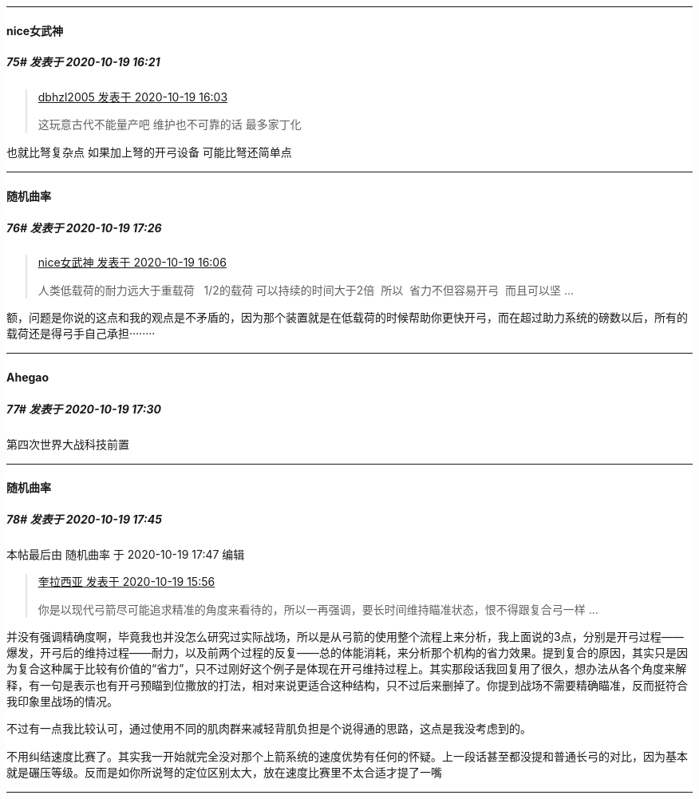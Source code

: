 
-----

####  nice女武神  
##### 75#       发表于 2020-10-19 16:21


<blockquote><a href="httphttps://bbs.saraba1st.com/2b/forum.php?mod=redirect&amp;goto=findpost&amp;pid=49090301&amp;ptid=1965724" target="_blank">dbhzl2005 发表于 2020-10-19 16:03</a>

这玩意古代不能量产吧 维护也不可靠的话 最多家丁化</blockquote>
也就比弩复杂点 如果加上弩的开弓设备 可能比弩还简单点 


-----

####  随机曲率  
##### 76#       发表于 2020-10-19 17:26


<blockquote><a href="httphttps://bbs.saraba1st.com/2b/forum.php?mod=redirect&amp;goto=findpost&amp;pid=49090334&amp;ptid=1965724" target="_blank">nice女武神 发表于 2020-10-19 16:06</a>

人类低载荷的耐力远大于重载荷   1/2的载荷 可以持续的时间大于2倍  所以  省力不但容易开弓  而且可以坚 ...</blockquote>
额，问题是你说的这点和我的观点是不矛盾的，因为那个装置就是在低载荷的时候帮助你更快开弓，而在超过助力系统的磅数以后，所有的载荷还是得弓手自己承担········


-----

####  Ahegao  
##### 77#       发表于 2020-10-19 17:30


第四次世界大战科技前置


-----

####  随机曲率  
##### 78#       发表于 2020-10-19 17:45


 本帖最后由 随机曲率 于 2020-10-19 17:47 编辑 
<blockquote><a href="httphttps://bbs.saraba1st.com/2b/forum.php?mod=redirect&amp;goto=findpost&amp;pid=49090196&amp;ptid=1965724" target="_blank">奎拉西亚 发表于 2020-10-19 15:56</a>

你是以现代弓箭尽可能追求精准的角度来看待的，所以一再强调，要长时间维持瞄准状态，恨不得跟复合弓一样 ...</blockquote>
并没有强调精确度啊，毕竟我也并没怎么研究过实际战场，所以是从弓箭的使用整个流程上来分析，我上面说的3点，分别是开弓过程——爆发，开弓后的维持过程——耐力，以及前两个过程的反复——总的体能消耗，来分析那个机构的省力效果。提到复合的原因，其实只是因为复合这种属于比较有价值的“省力”，只不过刚好这个例子是体现在开弓维持过程上。其实那段话我回复用了很久，想办法从各个角度来解释，有一句是表示也有开弓预瞄到位撒放的打法，相对来说更适合这种结构，只不过后来删掉了。你提到战场不需要精确瞄准，反而挺符合我印象里战场的情况。


不过有一点我比较认可，通过使用不同的肌肉群来减轻背肌负担是个说得通的思路，这点是我没考虑到的。


不用纠结速度比赛了。其实我一开始就完全没对那个上箭系统的速度优势有任何的怀疑。上一段话甚至都没提和普通长弓的对比，因为基本就是碾压等级。反而是如你所说弩的定位区别太大，放在速度比赛里不太合适才提了一嘴


-----
